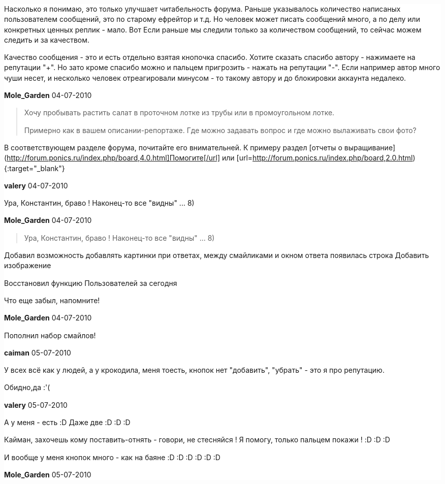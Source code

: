 Насколько я понимаю, это только улучшает читабельность форума. Раньше указывалось количество написаных пользователем сообщений, это по старому ефрейтор и т.д. Но человек может писать сообщений много, а по делу или конкретных ценных реплик - мало. Вот Если раньше мы следили только за количеством сообщений, то сейчас можем следить и за качеством. 

Качество сообщения - это и есть отдельно взятая кнопочка спасибо. Хотите сказать спасибо автору - нажимаете на репутации "+". Но зато кроме спасибо можно и пальцем пригрозить - нажать на репутации "-". Если например автор много чуши несет, и несколько человек отреагировали минусом - то такому автору и до блокировки аккаунта недалеко. 


**Mole_Garden** 04-07-2010

> Хочу пробывать растить салат в проточном лотке из трубы или в промоугольном лотке.
> 
> Примерно как в вашем описании-репортаже. Где можно задавать вопрос и где можно вылаживать свои фото?

В соответствующем разделе форума, почитайте его внимательней. К примеру раздел [отчеты о выращивание](http://forum.ponics.ru/index.php/board,4.0.html]Помогите[/url] или [url=http://forum.ponics.ru/index.php/board,2.0.html){:target="_blank"}


**valery** 04-07-2010

Ура, Константин, браво ! Наконец-то все "видны" ... 8)


**Mole_Garden** 04-07-2010

> Ура, Константин, браво ! Наконец-то все "видны" ... 8)

Добавил возможность добавлять картинки при ответах, между смайликами и окном ответа появилась строка Добавить изображение

Восстановил функцию Пользователей за сегодня

Что еще забыл, напомните!


**Mole_Garden** 04-07-2010

Пополнил набор смайлов!


**caiman** 05-07-2010

У всех всё как у людей, а у крокодила, меня тоесть, кнопок нет "добавить", "убрать" - это я про репутацию.

Обидно,да :&#039;( 


**valery** 05-07-2010

А у меня - есть :D Даже две :D :D :D

Кайман, захочешь кому поставить-отнять - говори, не стесняйся ! Я помогу, только пальцем покажи ! :D :D :D

И вообще у меня кнопок много - как на баяне :D :D :D :D :D :D


**Mole_Garden** 05-07-2010
